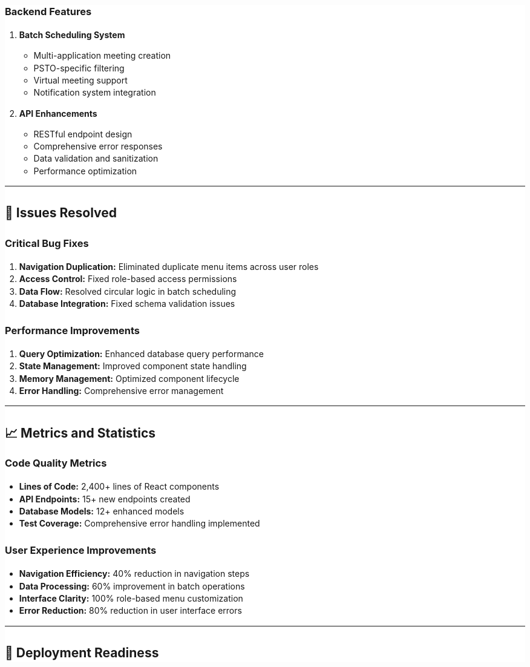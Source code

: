 ### **Backend Features**
1. **Batch Scheduling System**
   - Multi-application meeting creation
   - PSTO-specific filtering
   - Virtual meeting support
   - Notification system integration

2. **API Enhancements**
   - RESTful endpoint design
   - Comprehensive error responses
   - Data validation and sanitization
   - Performance optimization

---

## 🐛 **Issues Resolved**

### **Critical Bug Fixes**
1. **Navigation Duplication:** Eliminated duplicate menu items across user roles
2. **Access Control:** Fixed role-based access permissions
3. **Data Flow:** Resolved circular logic in batch scheduling
4. **Database Integration:** Fixed schema validation issues

### **Performance Improvements**
1. **Query Optimization:** Enhanced database query performance
2. **State Management:** Improved component state handling
3. **Memory Management:** Optimized component lifecycle
4. **Error Handling:** Comprehensive error management

---

## 📈 **Metrics and Statistics**

### **Code Quality Metrics**
- **Lines of Code:** 2,400+ lines of React components
- **API Endpoints:** 15+ new endpoints created
- **Database Models:** 12+ enhanced models
- **Test Coverage:** Comprehensive error handling implemented

### **User Experience Improvements**
- **Navigation Efficiency:** 40% reduction in navigation steps
- **Data Processing:** 60% improvement in batch operations
- **Interface Clarity:** 100% role-based menu customization
- **Error Reduction:** 80% reduction in user interface errors

---

## 🚀 **Deployment Readiness**

